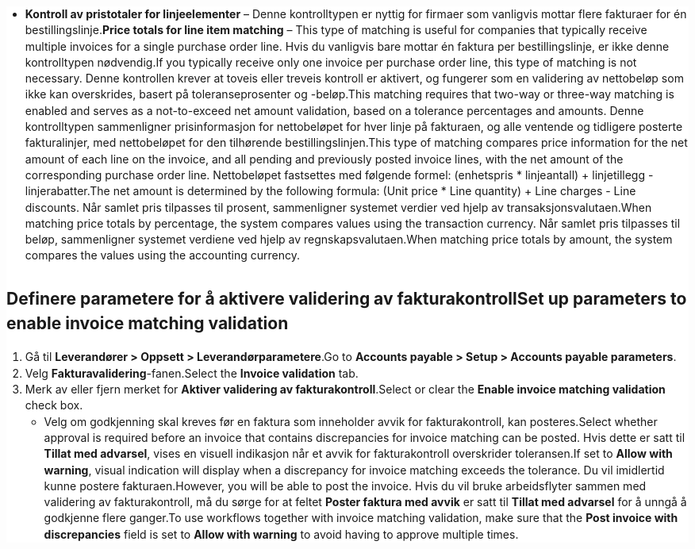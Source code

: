 - <span data-ttu-id="88fe6-122">**Kontroll av pristotaler for linjeelementer** – Denne kontrolltypen er nyttig for firmaer som vanligvis mottar flere fakturaer for én bestillingslinje.</span><span class="sxs-lookup"><span data-stu-id="88fe6-122">**Price totals for line item matching** – This type of matching is useful for companies that typically receive multiple invoices for a single purchase order line.</span></span> <span data-ttu-id="88fe6-123">Hvis du vanligvis bare mottar én faktura per bestillingslinje, er ikke denne kontrolltypen nødvendig.</span><span class="sxs-lookup"><span data-stu-id="88fe6-123">If you typically receive only one invoice per purchase order line, this type of matching is not necessary.</span></span> <span data-ttu-id="88fe6-124">Denne kontrollen krever at toveis eller treveis kontroll er aktivert, og fungerer som en validering av nettobeløp som ikke kan overskrides, basert på toleranseprosenter og -beløp.</span><span class="sxs-lookup"><span data-stu-id="88fe6-124">This matching requires that two-way or three-way matching is enabled and serves as a not-to-exceed net amount validation, based on a tolerance percentages and amounts.</span></span>  <span data-ttu-id="88fe6-125">Denne kontrolltypen sammenligner prisinformasjon for nettobeløpet for hver linje på fakturaen, og alle ventende og tidligere posterte fakturalinjer, med nettobeløpet for den tilhørende bestillingslinjen.</span><span class="sxs-lookup"><span data-stu-id="88fe6-125">This type of matching compares price information for the net amount of each line on the invoice, and all pending and previously posted invoice lines, with the net amount of the corresponding purchase order line.</span></span> <span data-ttu-id="88fe6-126">Nettobeløpet fastsettes med følgende formel: (enhetspris \* linjeantall) + linjetillegg - linjerabatter.</span><span class="sxs-lookup"><span data-stu-id="88fe6-126">The net amount is determined by the following formula: (Unit price \* Line quantity) + Line charges - Line discounts.</span></span> <span data-ttu-id="88fe6-127">Når samlet pris tilpasses til prosent, sammenligner systemet verdier ved hjelp av transaksjonsvalutaen.</span><span class="sxs-lookup"><span data-stu-id="88fe6-127">When matching price totals by percentage, the system compares values using the transaction currency.</span></span> <span data-ttu-id="88fe6-128">Når samlet pris tilpasses til beløp, sammenligner systemet verdiene ved hjelp av regnskapsvalutaen.</span><span class="sxs-lookup"><span data-stu-id="88fe6-128">When matching price totals by amount, the system compares the values using the accounting currency.</span></span>

## <a name="set-up-parameters-to-enable-invoice-matching-validation"></a><span data-ttu-id="88fe6-129">Definere parametere for å aktivere validering av fakturakontroll</span><span class="sxs-lookup"><span data-stu-id="88fe6-129">Set up parameters to enable invoice matching validation</span></span>
1. <span data-ttu-id="88fe6-130">Gå til **Leverandører > Oppsett > Leverandørparametere**.</span><span class="sxs-lookup"><span data-stu-id="88fe6-130">Go to **Accounts payable > Setup > Accounts payable parameters**.</span></span>
2. <span data-ttu-id="88fe6-131">Velg **Fakturavalidering**-fanen.</span><span class="sxs-lookup"><span data-stu-id="88fe6-131">Select the **Invoice validation** tab.</span></span>
3. <span data-ttu-id="88fe6-132">Merk av eller fjern merket for **Aktiver validering av fakturakontroll**.</span><span class="sxs-lookup"><span data-stu-id="88fe6-132">Select or clear the **Enable invoice matching validation** check box.</span></span>
    * <span data-ttu-id="88fe6-133">Velg om godkjenning skal kreves før en faktura som inneholder avvik for fakturakontroll, kan posteres.</span><span class="sxs-lookup"><span data-stu-id="88fe6-133">Select whether approval is required before an invoice that contains discrepancies for invoice matching can be posted.</span></span> <span data-ttu-id="88fe6-134">Hvis dette er satt til **Tillat med advarsel**, vises en visuell indikasjon når et avvik for fakturakontroll overskrider toleransen.</span><span class="sxs-lookup"><span data-stu-id="88fe6-134">If set to **Allow with warning**, visual indication will display when a discrepancy for invoice matching exceeds the tolerance.</span></span> <span data-ttu-id="88fe6-135">Du vil imidlertid kunne postere fakturaen.</span><span class="sxs-lookup"><span data-stu-id="88fe6-135">However, you will be able to post the invoice.</span></span> <span data-ttu-id="88fe6-136">Hvis du vil bruke arbeidsflyter sammen med validering av fakturakontroll, må du sørge for at feltet **Poster faktura med avvik** er satt til **Tillat med advarsel** for å unngå å godkjenne flere ganger.</span><span class="sxs-lookup"><span data-stu-id="88fe6-136">To use workflows together with invoice matching validation, make sure that the **Post invoice with discrepancies** field is set to **Allow with warning** to avoid having to approve multiple times.</span></span>  